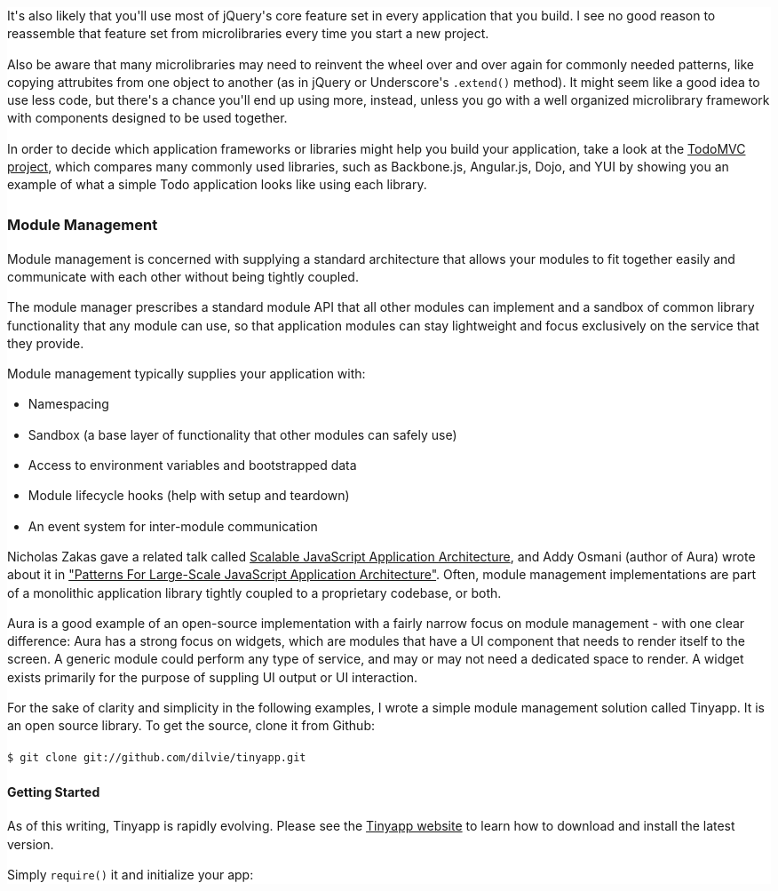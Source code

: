 It's also likely that you'll use most of jQuery's core feature set in every application that you build. I see no good reason to reassemble that feature set from microlibraries every time you start a new project.

Also be aware that many microlibraries may need to reinvent the wheel over and over again for commonly needed patterns, like copying attrubites from one object to another (as in jQuery or Underscore's `.extend()` method). It might seem like a good idea to use less code, but there's a chance you'll end up using more, instead, unless you go with a well organized microlibrary framework with components designed to be used together.

In order to decide which application frameworks or libraries might help you build your application, take a look at the [TodoMVC project][6], which compares many commonly used libraries, such as Backbone.js, Angular.js, Dojo, and YUI by showing you an example of what a simple Todo application looks like using each library.

### Module Management

Module management is concerned with supplying a standard architecture that allows your modules to fit together easily and communicate with each other without being tightly coupled.

The module manager prescribes a standard module API that all other modules can implement and a sandbox of common library functionality that any module can use, so that application modules can stay lightweight and focus exclusively on the service that they provide.

Module management typically supplies your application with:

  * Namespacing

  * Sandbox (a base layer of functionality that other modules can safely use)

  * Access to environment variables and bootstrapped data

  * Module lifecycle hooks (help with setup and teardown)

  * An event system for inter-module communication

Nicholas Zakas gave a related talk called [Scalable JavaScript Application Architecture][7], and Addy Osmani (author of Aura) wrote about it in ["Patterns For Large-Scale JavaScript Application Architecture"][8]. Often, module management implementations are part of a monolithic application library tightly coupled to a proprietary codebase, or both.

Aura is a good example of an open-source implementation with a fairly narrow focus on module management - with one clear difference: Aura has a strong focus on widgets, which are modules that have a UI component that needs to render itself to the screen. A generic module could perform any type of service, and may or may not need a dedicated space to render. A widget exists primarily for the purpose of suppling UI output or UI interaction.

For the sake of clarity and simplicity in the following examples, I wrote a simple module management solution called Tinyapp. It is an open source library. To get the source, clone it from Github:

    $ git clone git://github.com/dilvie/tinyapp.git

#### Getting Started

As of this writing, Tinyapp is rapidly evolving. Please see the [Tinyapp website][9] to learn how to download and install the latest version.

Simply `require()` it and initialize your app:


[5]: http://microjs.com/
[6]: http://addyosmani.github.com/todomvc/
[7]: http://www.slideshare.net/nzakas/scalable-javascript-application-architecture
[8]: http://addyosmani.com/largescalejavascript/
[9]: http://tinyappjs.com/
[10]: http://www.cssmagic.net/ch06.html#chanatuqi0000c2rw41l8on79
[11]: http://www.cssmagic.net/ch06.html#chanb2cc80001c2rw22adtqek (Getting Started)
[12]: https://developer.mozilla.org/en-US/docs/DOM
[13]: http://robey.github.com/kestrel/
[14]: http://aws.amazon.com/sqs/
[15]: http://martinfowler.com/eaaDev/EventAggregator.html
[16]: http://martinfowler.com/eaaDev/MediatedSynchronization.html
[17]: http://martinfowler.com/eaaDev/EventSourcing.html
[18]: http://www.cssmagic.net/ch05.html (Chapter&nbsp;5.&nbsp;Modules)
[19]: http://orm-chimera-prod.s3.amazonaws.com/1234000000262/figs/0601.png
[20]: http://www.cssmagic.net/ch04.html#chcss2i1z00025eilzn6ki8ds (Classical Inheritance is Obsolete)
[21]: http://www.cssmagic.net/ch04.html#chcsrdou100015eilvj6l9inj (Prototypes)
[22]: http://orm-chimera-prod.s3.amazonaws.com/1234000000262/figs/0602.png
[23]: http://orm-chimera-prod.s3.amazonaws.com/1234000000262/figs/0603.png
[24]: http://todomvc.com/
[25]: http://github.com/mozilla/web-components